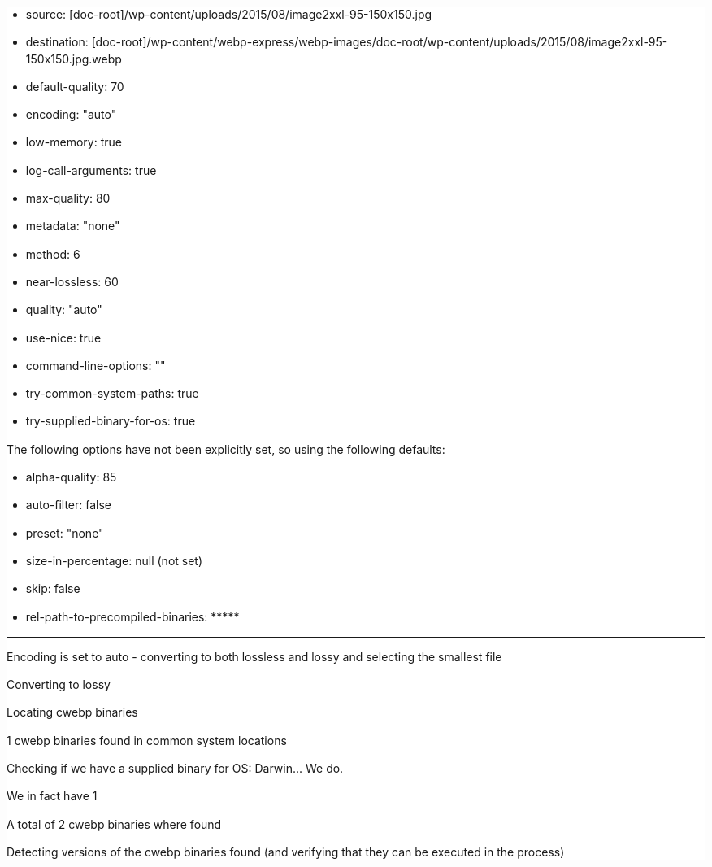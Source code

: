- source: [doc-root]/wp-content/uploads/2015/08/image2xxl-95-150x150.jpg

- destination: [doc-root]/wp-content/webp-express/webp-images/doc-root/wp-content/uploads/2015/08/image2xxl-95-150x150.jpg.webp

- default-quality: 70

- encoding: "auto"

- low-memory: true

- log-call-arguments: true

- max-quality: 80

- metadata: "none"

- method: 6

- near-lossless: 60

- quality: "auto"

- use-nice: true

- command-line-options: ""

- try-common-system-paths: true

- try-supplied-binary-for-os: true


The following options have not been explicitly set, so using the following defaults:

- alpha-quality: 85

- auto-filter: false

- preset: "none"

- size-in-percentage: null (not set)

- skip: false

- rel-path-to-precompiled-binaries: *****

------------


Encoding is set to auto - converting to both lossless and lossy and selecting the smallest file


Converting to lossy

Locating cwebp binaries

1 cwebp binaries found in common system locations

Checking if we have a supplied binary for OS: Darwin... We do.

We in fact have 1

A total of 2 cwebp binaries where found

Detecting versions of the cwebp binaries found (and verifying that they can be executed in the process)
